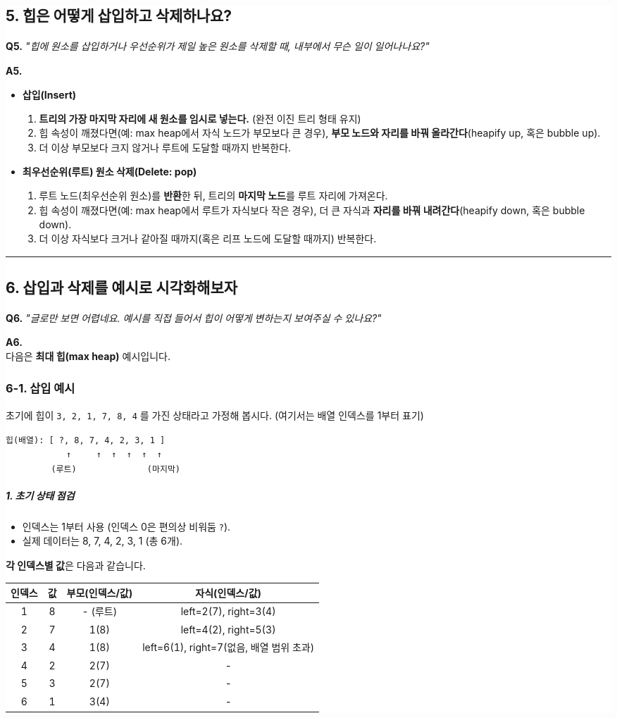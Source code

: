 
## 5. 힙은 어떻게 삽입하고 삭제하나요?

**Q5.** _"힙에 원소를 삽입하거나 우선순위가 제일 높은 원소를 삭제할 때, 내부에서 무슨 일이 일어나나요?"_

**A5.**
- **삽입(Insert)**
    1. **트리의 가장 마지막 자리에 새 원소를 임시로 넣는다.** (완전 이진 트리 형태 유지)
    2. 힙 속성이 깨졌다면(예: max heap에서 자식 노드가 부모보다 큰 경우), **부모 노드와 자리를 바꿔 올라간다**(heapify up, 혹은 bubble up).
    3. 더 이상 부모보다 크지 않거나 루트에 도달할 때까지 반복한다.

- **최우선순위(루트) 원소 삭제(Delete: pop)**
    1. 루트 노드(최우선순위 원소)를 **반환**한 뒤, 트리의 **마지막 노드**를 루트 자리에 가져온다.
    2. 힙 속성이 깨졌다면(예: max heap에서 루트가 자식보다 작은 경우), 더 큰 자식과 **자리를 바꿔 내려간다**(heapify down, 혹은 bubble down).
    3. 더 이상 자식보다 크거나 같아질 때까지(혹은 리프 노드에 도달할 때까지) 반복한다.

---

## 6. 삽입과 삭제를 예시로 시각화해보자

**Q6.** _"글로만 보면 어렵네요. 예시를 직접 들어서 힙이 어떻게 변하는지 보여주실 수 있나요?"_

**A6.**  
다음은 **최대 힙(max heap)** 예시입니다.

### 6-1. 삽입 예시

초기에 힙이 `3, 2, 1, 7, 8, 4` 를 가진 상태라고 가정해 봅시다. (여기서는 배열 인덱스를 1부터 표기)

```
힙(배열): [ ?, 8, 7, 4, 2, 3, 1 ] 
            ↑     ↑  ↑  ↑  ↑  ↑
         (루트)              (마지막)
```

##### 1. 초기 상태 점검


- 인덱스는 1부터 사용 (인덱스 0은 편의상 비워둠 `?`).
- 실제 데이터는 8, 7, 4, 2, 3, 1 (총 6개).

**각 인덱스별 값**은 다음과 같습니다.

| 인덱스 | 값 | 부모(인덱스/값) | 자식(인덱스/값)   |
|:---:|:---:|:---:|:---------------------:|
| 1   | 8   | - (루트)         | left=2(7), right=3(4) |
| 2   | 7   | 1(8)            | left=4(2), right=5(3) |
| 3   | 4   | 1(8)            | left=6(1), right=7(없음, 배열 범위 초과) |
| 4   | 2   | 2(7)            | -                   |
| 5   | 3   | 2(7)            | -                   |
| 6   | 1   | 3(4)            | -                   |

